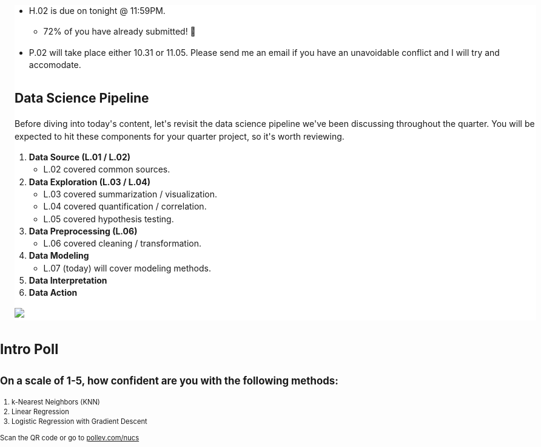- H.02 is due on tonight @ 11:59PM.
  - 72% of you have already submitted! 🎉

- P.02 will take place either 10.31 or 11.05. Please send me an email if you have an unavoidable conflict and I will try and accomodate.



## Data Science Pipeline

Before diving into today's content, let's revisit the data science pipeline we've been discussing throughout the quarter. You will be expected to hit these components for your quarter project, so it's worth reviewing.

<div class = "col-wrapper">
<div class="c1" style = "width: 90%">

1. **Data Source (L.01 / L.02)**
    - L.02 covered common sources.
2. **Data Exploration (L.03 / L.04)**
    - L.03 covered summarization / visualization.
    - L.04 covered quantification / correlation.
    - L.05 covered hypothesis testing.
3. **Data Preprocessing (L.06)**
    - L.06 covered cleaning / transformation.
4. **Data Modeling**
    - L.07 (today) will cover modeling methods.
5. **Data Interpretation**
6. **Data Action**

</div>
<div class="c2" style = "width: 20%">

<img src="https://img.freepik.com/free-vector/location_53876-25530.jpg?size=338&ext=jpg&ga=GA1.1.523418798.1711497600&semt=ais" width="100%">
</div>
</div>




<div class = "col-wrapper">
  <div class="c1 col-centered">
  <div style="font-size: 0.8em; left: 0; width: 60%; position: absolute;">

  # Intro Poll
  ## On a scale of 1-5, how confident are you with the following methods:

  1. k-Nearest Neighbors (KNN)
  2. Linear Regression
  3. Logistic Regression with Gradient Descent

  Scan the QR code or go to [pollev.com/nucs](https://pollev.com/nucs)
